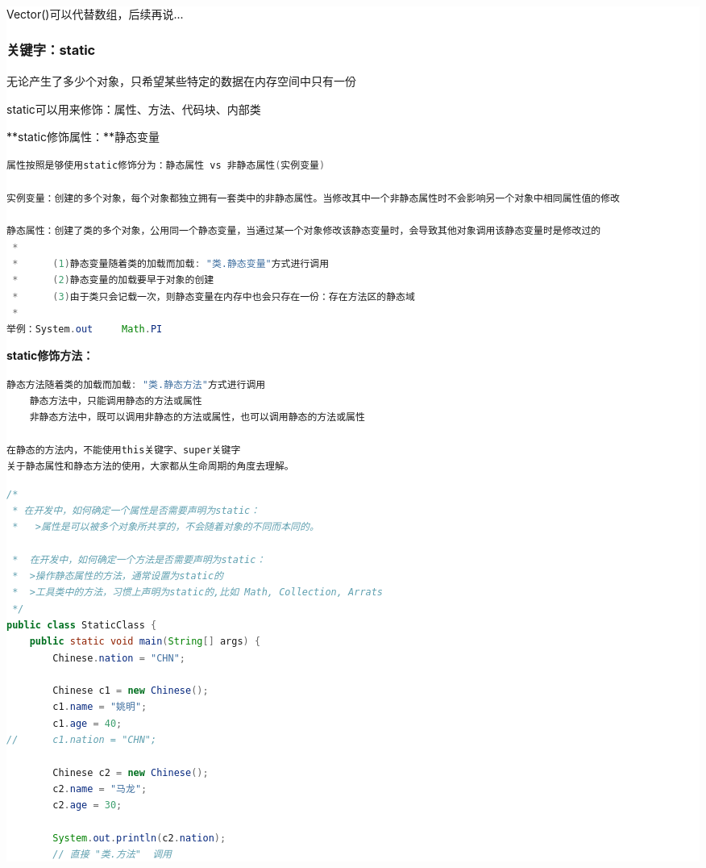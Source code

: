 ```java
```





Vector()可以代替数组，后续再说...





### 关键字：static

无论产生了多少个对象，只希望某些特定的数据在内存空间中只有一份

static可以用来修饰：属性、方法、代码块、内部类

**static修饰属性：**静态变量

```java
属性按照是够使用static修饰分为：静态属性 vs 非静态属性(实例变量)
    
实例变量：创建的多个对象，每个对象都独立拥有一套类中的非静态属性。当修改其中一个非静态属性时不会影响另一个对象中相同属性值的修改
    
静态属性：创建了类的多个对象，公用同一个静态变量，当通过某一个对象修改该静态变量时，会导致其他对象调用该静态变量时是修改过的
 * 
 * 		(1)静态变量随着类的加载而加载: "类.静态变量"方式进行调用
 * 		(2)静态变量的加载要早于对象的创建
 * 		(3)由于类只会记载一次，则静态变量在内存中也会只存在一份：存在方法区的静态域
 * 		
举例：System.out     Math.PI  
```

**static修饰方法：**

```java
静态方法随着类的加载而加载: "类.静态方法"方式进行调用
	静态方法中，只能调用静态的方法或属性
    非静态方法中，既可以调用非静态的方法或属性，也可以调用静态的方法或属性
		
在静态的方法内，不能使用this关键字、super关键字
关于静态属性和静态方法的使用，大家都从生命周期的角度去理解。
```





```java
/*
 * 在开发中，如何确定一个属性是否需要声明为static：
 * 	 >属性是可以被多个对象所共享的，不会随着对象的不同而本同的。
 
 *  在开发中，如何确定一个方法是否需要声明为static：
 * 	>操作静态属性的方法，通常设置为static的
 * 	>工具类中的方法，习惯上声明为static的,比如 Math, Collection, Arrats
 */
public class StaticClass {
	public static void main(String[] args) {
		Chinese.nation = "CHN";
		
		Chinese c1 = new Chinese();
		c1.name = "姚明";
		c1.age = 40;
//		c1.nation = "CHN";
		
		Chinese c2 = new Chinese();
		c2.name = "马龙";
		c2.age = 30;
		
		System.out.println(c2.nation);
		// 直接 "类.方法"  调用
```